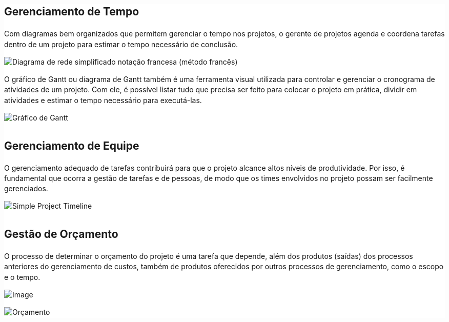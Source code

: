 ## Gerenciamento de Tempo

Com diagramas bem organizados que permitem gerenciar o tempo nos projetos, o gerente de projetos agenda e coordena tarefas dentro de um projeto para estimar o tempo necessário de conclusão.

![Diagrama de rede simplificado notação francesa (método francês)](img/02-diagrama-rede-simplificado.png)

O gráfico de Gantt ou diagrama de Gantt também é uma ferramenta visual utilizada para controlar e gerenciar o cronograma de atividades de um projeto. Com ele, é possível listar tudo que precisa ser feito para colocar o projeto em prática, dividir em atividades e estimar o tempo necessário para executá-las.

![Gráfico de Gantt](img/02-grafico-gantt.png)

## Gerenciamento de Equipe

O gerenciamento adequado de tarefas contribuirá para que o projeto alcance altos níveis de produtividade. Por isso, é fundamental que ocorra a gestão de tarefas e de pessoas, de modo que os times envolvidos no projeto possam ser facilmente gerenciados. 

![Simple Project Timeline](img/02-project-timeline.png)

## Gestão de Orçamento

O processo de determinar o orçamento do projeto é uma tarefa que depende, além dos produtos (saídas) dos processos anteriores do gerenciamento de custos, também de produtos oferecidos por outros processos de gerenciamento, como o escopo e o tempo.

![Image](https://github.com/user-attachments/assets/e1e83ccb-a82c-4747-8c7e-b864e9bb0eb7)

![Orçamento](img/02-orcamento.png)
